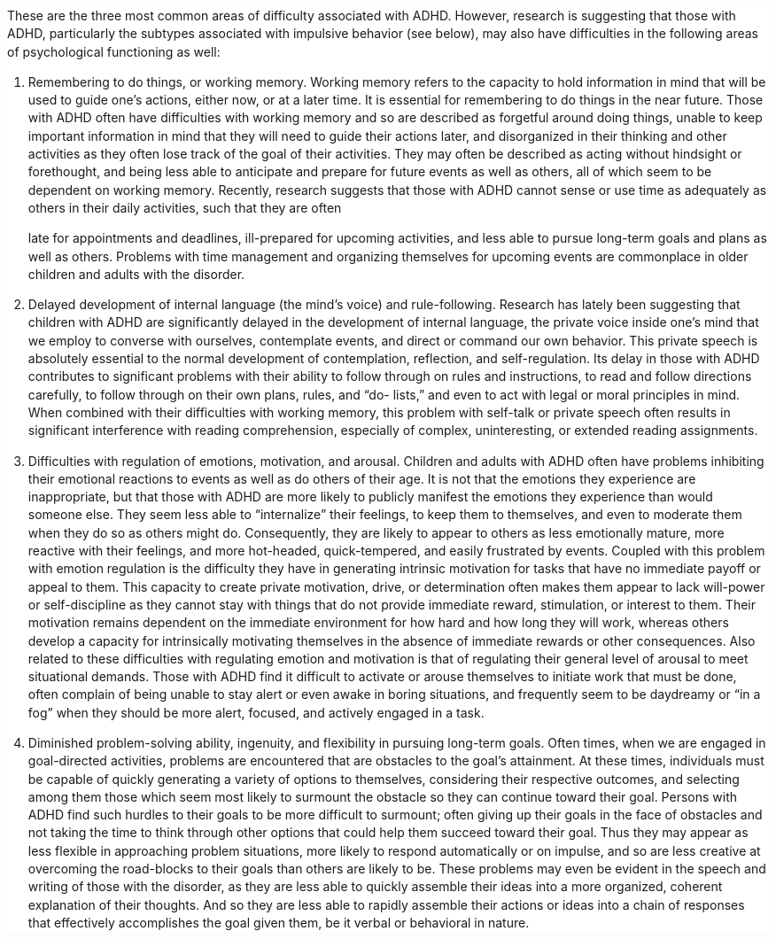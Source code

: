    These are the three most common areas of difficulty associated with ADHD. However, research is suggesting that those with ADHD, particularly the subtypes associated with impulsive behavior (see below), may also have difficulties in the following areas of psychological functioning as well: 

1. Remembering to do things, or working memory. Working memory refers to the capacity to hold information in mind that will be used to guide one’s actions, either now, or at a later time. It is essential for remembering to do things in the near future. Those with ADHD often have difficulties with working memory and so are described as forgetful around doing things, unable to keep important information in mind that they will need to guide their actions later, and disorganized in their thinking and other activities as they often lose track of the goal of their activities. They may often be described as acting without hindsight or forethought, and being less able to anticipate and prepare for future events as well as others, all of which seem to be dependent on working memory. Recently, research suggests that those with ADHD cannot sense or use time as adequately as others in their daily activities, such that they are often 

   late for appointments and deadlines, ill-prepared for upcoming activities, and less able to pursue long-term goals and plans as well as others. Problems with time management and organizing themselves for upcoming events are commonplace in older children and adults with the disorder. 

2. Delayed development of internal language (the mind’s voice) and rule-following. Research has lately been suggesting that children with ADHD are significantly delayed in the development of internal language, the private voice inside one’s mind that we employ to converse with ourselves, contemplate events, and direct or command our own behavior. This private speech is absolutely essential to the normal development of contemplation, reflection, and self-regulation. Its delay in those with ADHD contributes to significant problems with their ability to follow through on rules and instructions, to read and follow directions carefully, to follow through on their own plans, rules, and “do- lists,” and even to act with legal or moral principles in mind. When combined with their difficulties with working memory, this problem with self-talk or private speech often results in significant interference with reading comprehension, especially of complex, uninteresting, or extended reading assignments. 
2. Difficulties with regulation of emotions, motivation, and arousal. Children and adults with ADHD often have problems inhibiting their emotional reactions to events as well as do others of their age. It is not that the emotions they experience are inappropriate, but that those with ADHD are more likely to publicly manifest the emotions they experience than would someone else. They seem less able to “internalize” their feelings, to keep them to themselves, and even to moderate them when they do so as others might do. Consequently, they are likely to appear to others as less emotionally mature, more reactive with their feelings, and more hot-headed, quick-tempered, and easily frustrated by events. Coupled with this problem with emotion regulation is the difficulty they have in generating intrinsic motivation for tasks that have no immediate payoff or appeal to them. This capacity to create private motivation, drive, or determination often makes them appear to lack will-power or self-discipline as they cannot stay with things that do not provide immediate reward, stimulation, or interest to them. Their motivation remains dependent on the immediate environment for how hard and how long they will work, whereas others develop a capacity for intrinsically motivating themselves in the absence of immediate rewards or other consequences. Also related to these difficulties with regulating emotion and motivation is that of regulating their general level of arousal to meet situational demands. Those with ADHD find it difficult to activate or arouse themselves to initiate work that must be done, often complain of being unable to stay alert or even awake in boring situations, and frequently seem to be daydreamy or “in a fog” when they should be more alert, focused, and actively engaged in a task. 
2. Diminished problem-solving ability, ingenuity, and flexibility in pursuing long-term goals. Often times, when we are engaged in goal-directed activities, problems are encountered that are obstacles to the goal’s attainment. At these times, individuals must be capable of quickly generating a variety of options to themselves, considering their respective outcomes, and selecting among them those which seem most likely to surmount the obstacle so they can continue toward their goal. Persons with ADHD find such hurdles to their goals to be more difficult to surmount; often giving up their goals in the face of obstacles and not taking the time to think through other options that could help them succeed toward their goal. Thus they may appear as less flexible in approaching problem situations, more likely to respond automatically or on impulse, and so are less creative at overcoming the road-blocks to their goals than others are likely to be. These problems may even be evident in the speech and writing of those with the disorder, as they are less able to quickly assemble their ideas into a more organized, coherent explanation of their thoughts. And so they are less able to rapidly assemble their actions or ideas into a chain of responses that effectively accomplishes the goal given them, be it verbal or behavioral in nature.  